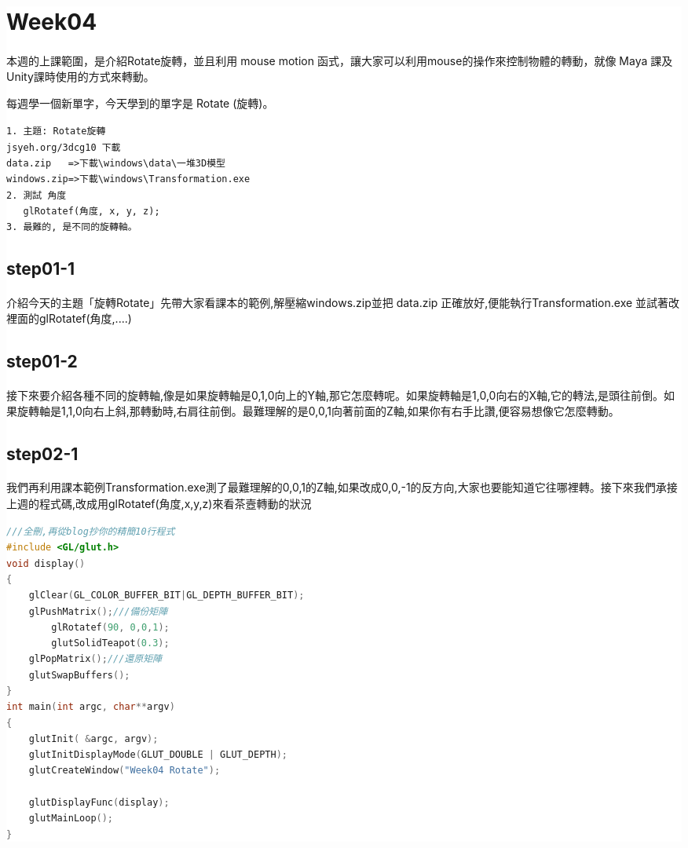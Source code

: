 # Week04
本週的上課範圍，是介紹Rotate旋轉，並且利用 mouse motion 函式，讓大家可以利用mouse的操作來控制物體的轉動，就像 Maya 課及 Unity課時使用的方式來轉動。

每週學一個新單字，今天學到的單字是 Rotate (旋轉)。

```
1. 主題: Rotate旋轉
jsyeh.org/3dcg10 下載
data.zip   =>下載\windows\data\一堆3D模型
windows.zip=>下載\windows\Transformation.exe
2. 測試 角度
   glRotatef(角度, x, y, z);
3. 最難的, 是不同的旋轉軸。
```

## step01-1
介紹今天的主題「旋轉Rotate」先帶大家看課本的範例,解壓縮windows.zip並把 data.zip 正確放好,便能執行Transformation.exe 並試著改裡面的glRotatef(角度,....)

## step01-2
接下來要介紹各種不同的旋轉軸,像是如果旋轉軸是0,1,0向上的Y軸,那它怎麼轉呢。如果旋轉軸是1,0,0向右的X軸,它的轉法,是頭往前倒。如果旋轉軸是1,1,0向右上斜,那轉動時,右肩往前倒。最難理解的是0,0,1向著前面的Z軸,如果你有右手比讚,便容易想像它怎麼轉動。

## step02-1
我們再利用課本範例Transformation.exe測了最難理解的0,0,1的Z軸,如果改成0,0,-1的反方向,大家也要能知道它往哪裡轉。接下來我們承接上週的程式碼,改成用glRotatef(角度,x,y,z)來看茶壼轉動的狀況

```C++
///全刪,再從blog抄你的精簡10行程式
#include <GL/glut.h>
void display()
{
    glClear(GL_COLOR_BUFFER_BIT|GL_DEPTH_BUFFER_BIT);
    glPushMatrix();///備份矩陣
        glRotatef(90, 0,0,1);
        glutSolidTeapot(0.3);
    glPopMatrix();///還原矩陣
    glutSwapBuffers();
}
int main(int argc, char**argv)
{
    glutInit( &argc, argv);
    glutInitDisplayMode(GLUT_DOUBLE | GLUT_DEPTH);
    glutCreateWindow("Week04 Rotate");

    glutDisplayFunc(display);
    glutMainLoop();
}
```
